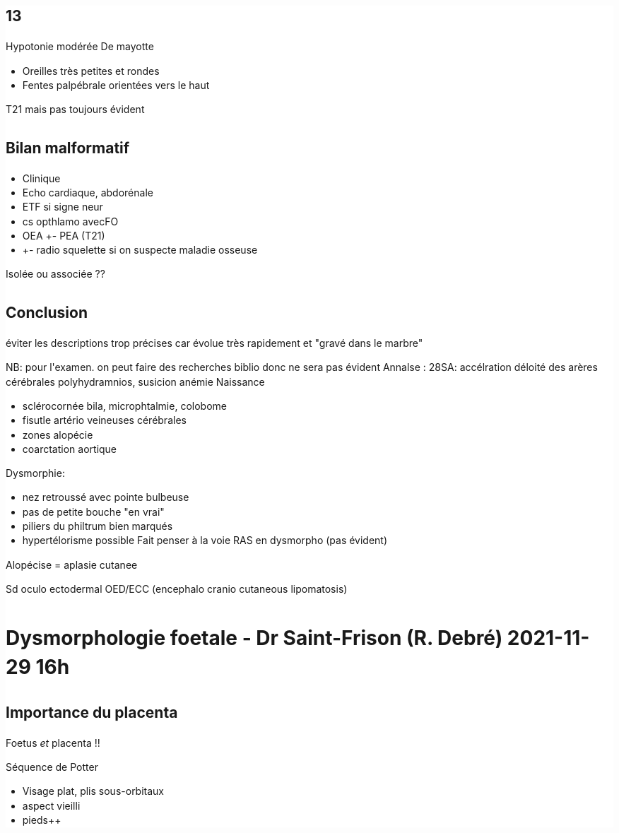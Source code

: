 ## 13 
Hypotonie modérée
De mayotte

- Oreilles très petites et rondes
- Fentes palpébrale orientées vers le haut

T21 mais pas toujours évident


## Bilan malformatif
- Clinique
- Echo cardiaque, abdorénale
- ETF si signe neur
- cs opthlamo avecFO
- OEA +- PEA (T21)
- +- radio squelette si on suspecte maladie osseuse

Isolée ou associée ??

## Conclusion
éviter les descriptions trop précises car évolue très rapidement et "gravé dans le marbre"

NB: pour l'examen. on peut faire des recherches biblio donc ne sera pas évident
Annalse :
28SA: accélration déloité des arères cérébrales
polyhydramnios, susicion anémie
Naissance
- sclérocornée bila, microphtalmie, colobome
- fisutle artério veineuses cérébrales
- zones alopécie
- coarctation aortique

Dysmorphie:
- nez retroussé avec pointe bulbeuse
- pas de petite bouche "en vrai"
- piliers du philtrum bien marqués
- hypertélorisme possible
Fait penser à la voie RAS en dysmorpho (pas évident)

Alopécise = aplasie cutanee

Sd oculo ectodermal OED/ECC (encephalo cranio cutaneous lipomatosis)

# Dysmorphologie foetale - Dr Saint-Frison (R. Debré) 2021-11-29 16h
## Importance du placenta
Foetus *et* placenta !!

Séquence de Potter
- Visage plat, plis sous-orbitaux
- aspect vieilli
- pieds++
